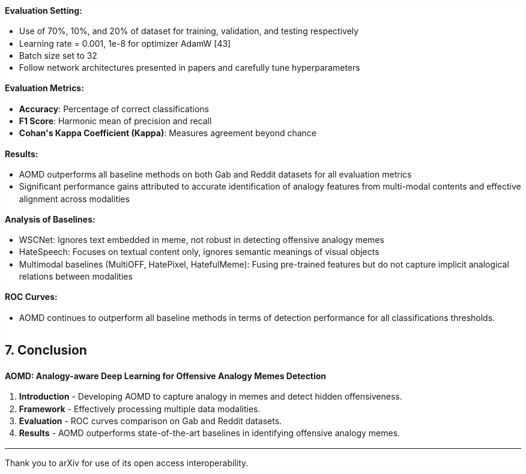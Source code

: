 **Evaluation Setting:**
- Use of 70%, 10%, and 20% of dataset for training, validation, and testing respectively
- Learning rate = 0.001, 1e-8 for optimizer AdamW [43]
- Batch size set to 32
- Follow network architectures presented in papers and carefully tune hyperparameters

**Evaluation Metrics:**
- **Accuracy**: Percentage of correct classifications
- **F1 Score**: Harmonic mean of precision and recall
- **Cohan's Kappa Coefficient (Kappa)**: Measures agreement beyond chance

**Results:**
- AOMD outperforms all baseline methods on both Gab and Reddit datasets for all evaluation metrics
- Significant performance gains attributed to accurate identification of analogy features from multi-modal contents and effective alignment across modalities

**Analysis of Baselines:**
- WSCNet: Ignores text embedded in meme, not robust in detecting offensive analogy memes
- HateSpeech: Focuses on textual content only, ignores semantic meanings of visual objects
- Multimodal baselines (MultiOFF, HatePixel, HatefulMeme): Fusing pre-trained features but do not capture implicit analogical relations between modalities

**ROC Curves:**
- AOMD continues to outperform all baseline methods in terms of detection performance for all classifications thresholds.

## 7. Conclusion

**AOMD: Analogy-aware Deep Learning for Offensive Analogy Memes Detection**

1. **Introduction** - Developing AOMD to capture analogy in memes and detect hidden offensiveness.
2. **Framework** - Effectively processing multiple data modalities.
3. **Evaluation** - ROC curves comparison on Gab and Reddit datasets.
4. **Results** - AOMD outperforms state-of-the-art baselines in identifying offensive analogy memes.

---

Thank you to arXiv for use of its open access interoperability.